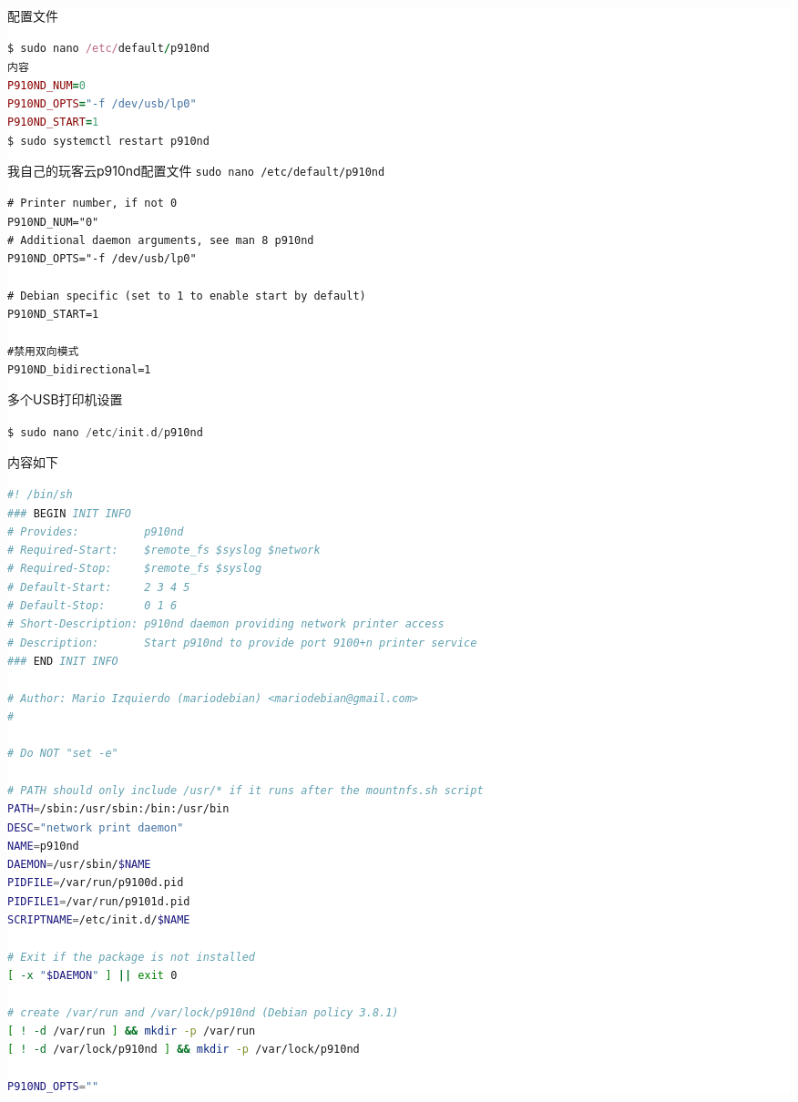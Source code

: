 配置文件

```ruby
$ sudo nano /etc/default/p910nd
内容
P910ND_NUM=0
P910ND_OPTS="-f /dev/usb/lp0"
P910ND_START=1
$ sudo systemctl restart p910nd
```

我自己的玩客云p910nd配置文件 `sudo nano /etc/default/p910nd`

```
# Printer number, if not 0
P910ND_NUM="0"
# Additional daemon arguments, see man 8 p910nd
P910ND_OPTS="-f /dev/usb/lp0"

# Debian specific (set to 1 to enable start by default)
P910ND_START=1

#禁用双向模式
P910ND_bidirectional=1
```

多个USB打印机设置

```kotlin
$ sudo nano /etc/init.d/p910nd
```

内容如下

```bash
#! /bin/sh
### BEGIN INIT INFO
# Provides:          p910nd
# Required-Start:    $remote_fs $syslog $network
# Required-Stop:     $remote_fs $syslog
# Default-Start:     2 3 4 5
# Default-Stop:      0 1 6
# Short-Description: p910nd daemon providing network printer access
# Description:       Start p910nd to provide port 9100+n printer service
### END INIT INFO

# Author: Mario Izquierdo (mariodebian) <mariodebian@gmail.com>
#

# Do NOT "set -e"

# PATH should only include /usr/* if it runs after the mountnfs.sh script
PATH=/sbin:/usr/sbin:/bin:/usr/bin
DESC="network print daemon"
NAME=p910nd
DAEMON=/usr/sbin/$NAME
PIDFILE=/var/run/p9100d.pid
PIDFILE1=/var/run/p9101d.pid
SCRIPTNAME=/etc/init.d/$NAME

# Exit if the package is not installed
[ -x "$DAEMON" ] || exit 0

# create /var/run and /var/lock/p910nd (Debian policy 3.8.1)
[ ! -d /var/run ] && mkdir -p /var/run
[ ! -d /var/lock/p910nd ] && mkdir -p /var/lock/p910nd

P910ND_OPTS=""
```